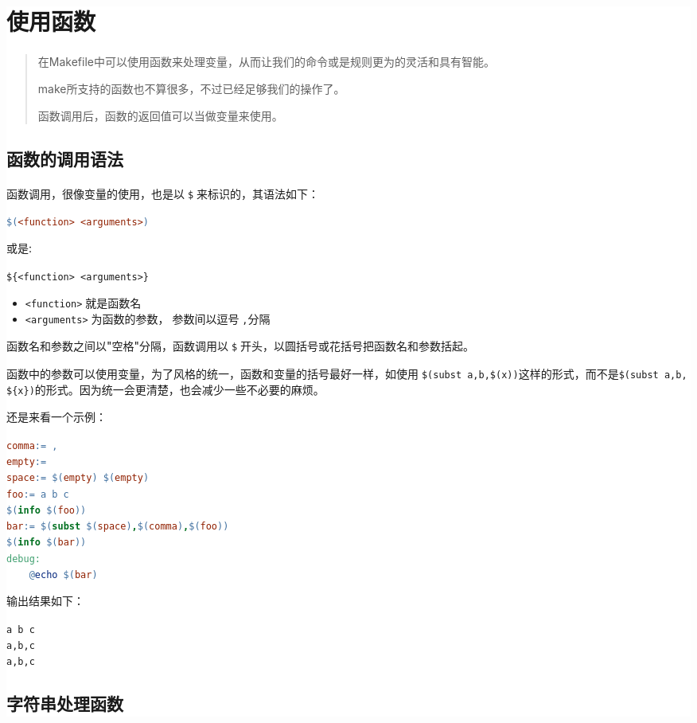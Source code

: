 使用函数
========



> 在Makefile中可以使用函数来处理变量，从而让我们的命令或是规则更为的灵活和具有智能。
>
> make所支持的函数也不算很多，不过已经足够我们的操作了。
>
> 函数调用后，函数的返回值可以当做变量来使用。

函数的调用语法
--------------

函数调用，很像变量的使用，也是以 `$` 来标识的，其语法如下：

``` makefile
$(<function> <arguments>)
```

或是:

```
${<function> <arguments>}
```

- `<function>` 就是函数名 
- `<arguments>` 为函数的参数， 参数间以逗号 `,`分隔

函数名和参数之间以"空格"分隔，函数调用以 `$` 开头，以圆括号或花括号把函数名和参数括起。

函数中的参数可以使用变量，为了风格的统一，函数和变量的括号最好一样，如使用 `$(subst a,b,$(x))`这样的形式，而不是`$(subst a,b, ${x})`的形式。因为统一会更清楚，也会减少一些不必要的麻烦。

还是来看一个示例：

``` makefile
comma:= ,
empty:=
space:= $(empty) $(empty)
foo:= a b c
$(info $(foo))
bar:= $(subst $(space),$(comma),$(foo))
$(info $(bar))
debug:
	@echo $(bar)
```

输出结果如下：

```bash
a b c
a,b,c
a,b,c
```



字符串处理函数
--------------
